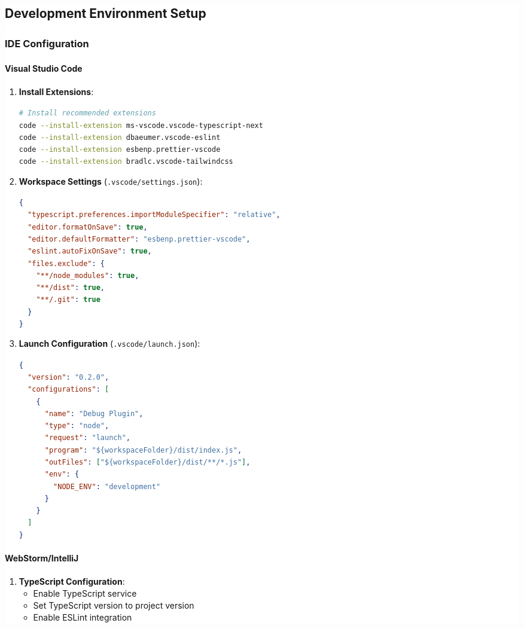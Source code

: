## Development Environment Setup

### IDE Configuration

#### Visual Studio Code

1. **Install Extensions**:
   ```bash
   # Install recommended extensions
   code --install-extension ms-vscode.vscode-typescript-next
   code --install-extension dbaeumer.vscode-eslint
   code --install-extension esbenp.prettier-vscode
   code --install-extension bradlc.vscode-tailwindcss
   ```

2. **Workspace Settings** (`.vscode/settings.json`):
   ```json
   {
     "typescript.preferences.importModuleSpecifier": "relative",
     "editor.formatOnSave": true,
     "editor.defaultFormatter": "esbenp.prettier-vscode",
     "eslint.autoFixOnSave": true,
     "files.exclude": {
       "**/node_modules": true,
       "**/dist": true,
       "**/.git": true
     }
   }
   ```

3. **Launch Configuration** (`.vscode/launch.json`):
   ```json
   {
     "version": "0.2.0",
     "configurations": [
       {
         "name": "Debug Plugin",
         "type": "node",
         "request": "launch",
         "program": "${workspaceFolder}/dist/index.js",
         "outFiles": ["${workspaceFolder}/dist/**/*.js"],
         "env": {
           "NODE_ENV": "development"
         }
       }
     ]
   }
   ```

#### WebStorm/IntelliJ

1. **TypeScript Configuration**:
   - Enable TypeScript service
   - Set TypeScript version to project version
   - Enable ESLint integration
